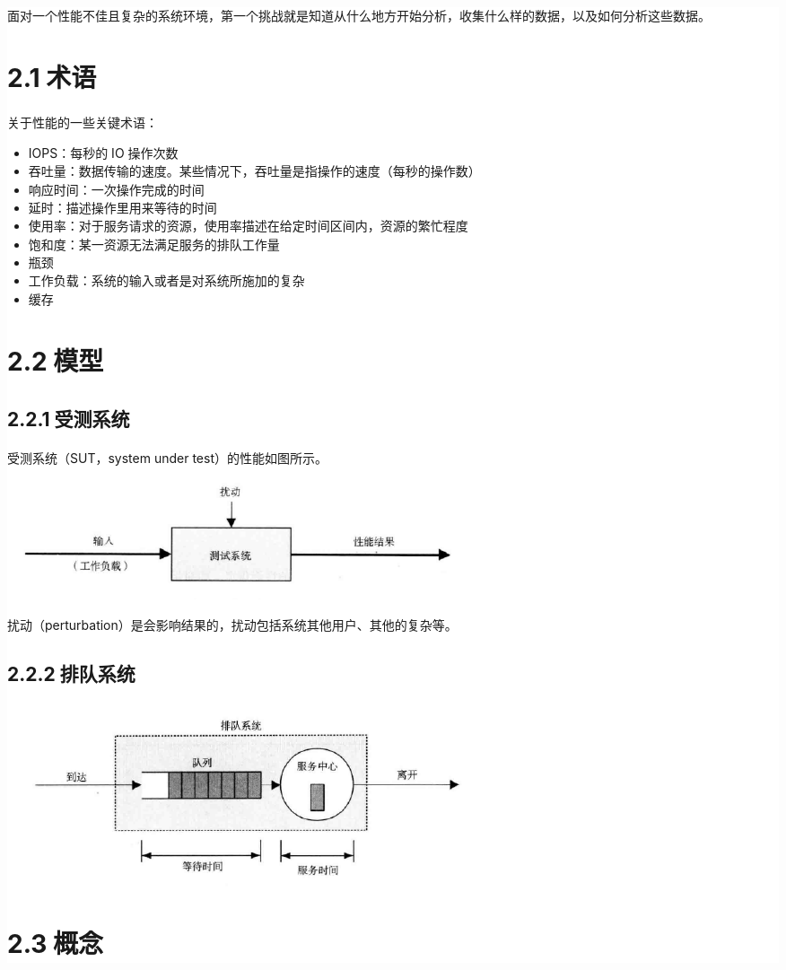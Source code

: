 面对一个性能不佳且复杂的系统环境，第一个挑战就是知道从什么地方开始分析，收集什么样的数据，以及如何分析这些数据。

# 2.1 术语

关于性能的一些关键术语：

- IOPS：每秒的 IO 操作次数
- 吞吐量：数据传输的速度。某些情况下，吞吐量是指操作的速度（每秒的操作数）
- 响应时间：一次操作完成的时间
- 延时：描述操作里用来等待的时间
- 使用率：对于服务请求的资源，使用率描述在给定时间区间内，资源的繁忙程度
- 饱和度：某一资源无法满足服务的排队工作量
- 瓶颈
- 工作负载：系统的输入或者是对系统所施加的复杂
- 缓存

# 2.2 模型

## 2.2.1 受测系统

受测系统（SUT，system under test）的性能如图所示。

![](img/ch2/system-under-test.png)

扰动（perturbation）是会影响结果的，扰动包括系统其他用户、其他的复杂等。

## 2.2.2 排队系统

![](img/ch2/queue-model.png)


# 2.3 概念

